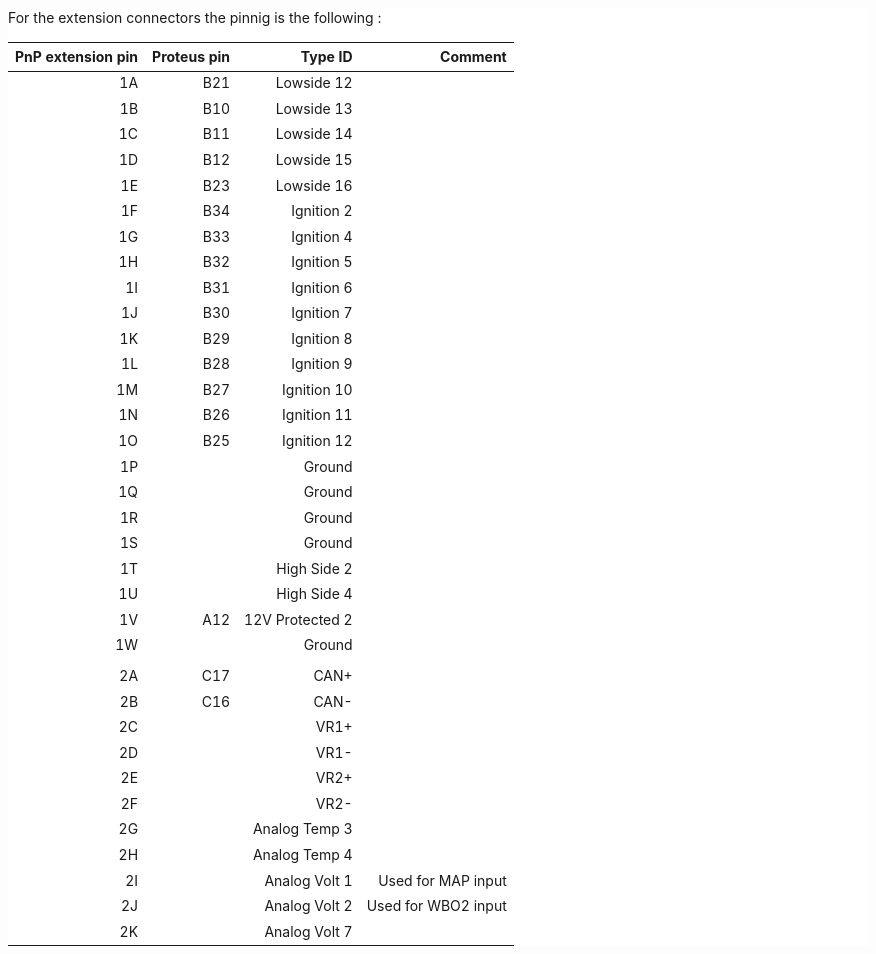 For the extension connectors the pinnig is the following \:

| PnP extension pin | Proteus pin |  Type ID      | Comment            |
| -----------------:|------------:|--------------:|-------------------:|
|                 1A|          B21|     Lowside 12|                    |
|                 1B|          B10|     Lowside 13|                    |
|                 1C|          B11|     Lowside 14|                    |
|                 1D|          B12|     Lowside 15|                    |
|                 1E|          B23|     Lowside 16|                    |
|                 1F|          B34|     Ignition 2|                    |
|                 1G|          B33|     Ignition 4|                    |
|                 1H|          B32|     Ignition 5|                    |
|                 1I|          B31|     Ignition 6|                    |
|                 1J|          B30|     Ignition 7|                    |
|                 1K|          B29|     Ignition 8|                    |
|                 1L|          B28|     Ignition 9|                    |
|                 1M|          B27|    Ignition 10|                    |
|                 1N|          B26|    Ignition 11|                    |
|                 1O|          B25|    Ignition 12|                    |
|                 1P|             |         Ground|                    |
|                 1Q|             |         Ground|                    |
|                 1R|             |         Ground|                    |
|                 1S|             |         Ground|                    |
|                 1T|             |    High Side 2|                    |
|                 1U|             |    High Side 4|                    |
|                 1V|          A12|12V Protected 2|                    |
|                 1W|             |         Ground|                    |
|                   |             |               |                    |
|                 2A|          C17|           CAN+|                    |
|                 2B|          C16|           CAN-|                    |
|                 2C|             |           VR1+|                    |
|                 2D|             |           VR1-|                    |
|                 2E|             |           VR2+|                    |
|                 2F|             |           VR2-|                    |
|                 2G|             |  Analog Temp 3|                    |
|                 2H|             |  Analog Temp 4|                    |
|                 2I|             |  Analog Volt 1|  Used for MAP input|
|                 2J|             |  Analog Volt 2| Used for WBO2 input|
|                 2K|             |  Analog Volt 7|                    |